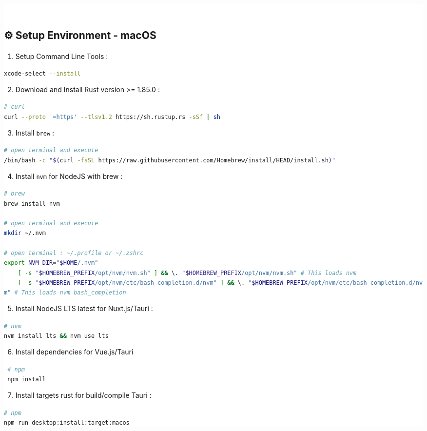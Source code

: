 <br />

## ⚙️ Setup Environment - macOS

1. Setup Command Line Tools :

```bash
xcode-select --install
```

2. Download and Install Rust version >= 1.85.0 :

```bash
# curl
curl --proto '=https' --tlsv1.2 https://sh.rustup.rs -sSf | sh
```

3. Install `brew` :

```bash
# open terminal and execute
/bin/bash -c "$(curl -fsSL https://raw.githubusercontent.com/Homebrew/install/HEAD/install.sh)"
```

4. Install `nvm` for NodeJS with brew :

```bash
# brew
brew install nvm

# open terminal and execute
mkdir ~/.nvm

# open terminal : ~/.profile or ~/.zshrc
export NVM_DIR="$HOME/.nvm"
    [ -s "$HOMEBREW_PREFIX/opt/nvm/nvm.sh" ] && \. "$HOMEBREW_PREFIX/opt/nvm/nvm.sh" # This loads nvm
    [ -s "$HOMEBREW_PREFIX/opt/nvm/etc/bash_completion.d/nvm" ] && \. "$HOMEBREW_PREFIX/opt/nvm/etc/bash_completion.d/nvm" # This loads nvm bash_completion
```

5. Install NodeJS LTS latest for Nuxt.js/Tauri :

```bash
# nvm
nvm install lts && nvm use lts
```

6. Install dependencies for Vue.js/Tauri

```bash
 # npm
 npm install
```

7. Install targets rust for build/compile Tauri :

```bash
# npm
npm run desktop:install:target:macos
```
